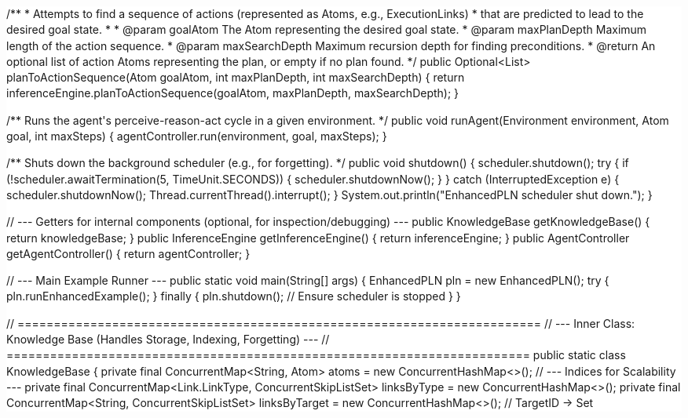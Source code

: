 /**
    * Attempts to find a sequence of actions (represented as Atoms, e.g., ExecutionLinks)
    * that are predicted to lead to the desired goal state.
    *
    * @param goalAtom The Atom representing the desired goal state.
    * @param maxPlanDepth Maximum length of the action sequence.
    * @param maxSearchDepth Maximum recursion depth for finding preconditions.
    * @return An optional list of action Atoms representing the plan, or empty if no plan found.
      */
      public Optional<List<Atom>> planToActionSequence(Atom goalAtom, int maxPlanDepth, int maxSearchDepth) {
      return inferenceEngine.planToActionSequence(goalAtom, maxPlanDepth, maxSearchDepth);
      }

/** Runs the agent's perceive-reason-act cycle in a given environment. */
public void runAgent(Environment environment, Atom goal, int maxSteps) {
agentController.run(environment, goal, maxSteps);
}

/** Shuts down the background scheduler (e.g., for forgetting). */
public void shutdown() {
scheduler.shutdown();
try {
if (!scheduler.awaitTermination(5, TimeUnit.SECONDS)) {
scheduler.shutdownNow();
}
} catch (InterruptedException e) {
scheduler.shutdownNow();
Thread.currentThread().interrupt();
}
System.out.println("EnhancedPLN scheduler shut down.");
}

// --- Getters for internal components (optional, for inspection/debugging) ---
public KnowledgeBase getKnowledgeBase() { return knowledgeBase; }
public InferenceEngine getInferenceEngine() { return inferenceEngine; }
public AgentController getAgentController() { return agentController; }

// --- Main Example Runner ---
public static void main(String[] args) {
EnhancedPLN pln = new EnhancedPLN();
try {
pln.runEnhancedExample();
} finally {
pln.shutdown(); // Ensure scheduler is stopped
}
}

// ========================================================================
// --- Inner Class: Knowledge Base (Handles Storage, Indexing, Forgetting) ---
// ========================================================================
public static class KnowledgeBase {
private final ConcurrentMap<String, Atom> atoms = new ConcurrentHashMap<>();
// --- Indices for Scalability ---
private final ConcurrentMap<Link.LinkType, ConcurrentSkipListSet<String>> linksByType = new ConcurrentHashMap<>();
private final ConcurrentMap<String, ConcurrentSkipListSet<String>> linksByTarget = new ConcurrentHashMap<>(); // TargetID -> Set<LinkID>
